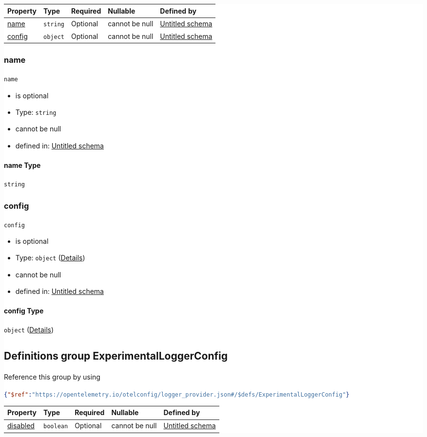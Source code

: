 | Property          | Type     | Required | Nullable       | Defined by                                                                                                                                                                                                             |
| :---------------- | :------- | :------- | :------------- | :--------------------------------------------------------------------------------------------------------------------------------------------------------------------------------------------------------------------- |
| [name](#name)     | `string` | Optional | cannot be null | [Untitled schema](logger_provider-defs-experimentalloggermatcherandconfig-properties-name.md "https://opentelemetry.io/otelconfig/logger_provider.json#/$defs/ExperimentalLoggerMatcherAndConfig/properties/name")     |
| [config](#config) | `object` | Optional | cannot be null | [Untitled schema](logger_provider-defs-experimentalloggermatcherandconfig-properties-config.md "https://opentelemetry.io/otelconfig/logger_provider.json#/$defs/ExperimentalLoggerMatcherAndConfig/properties/config") |

### name



`name`

* is optional

* Type: `string`

* cannot be null

* defined in: [Untitled schema](logger_provider-defs-experimentalloggermatcherandconfig-properties-name.md "https://opentelemetry.io/otelconfig/logger_provider.json#/$defs/ExperimentalLoggerMatcherAndConfig/properties/name")

#### name Type

`string`

### config



`config`

* is optional

* Type: `object` ([Details](logger_provider-defs-experimentalloggermatcherandconfig-properties-config.md))

* cannot be null

* defined in: [Untitled schema](logger_provider-defs-experimentalloggermatcherandconfig-properties-config.md "https://opentelemetry.io/otelconfig/logger_provider.json#/$defs/ExperimentalLoggerMatcherAndConfig/properties/config")

#### config Type

`object` ([Details](logger_provider-defs-experimentalloggermatcherandconfig-properties-config.md))

## Definitions group ExperimentalLoggerConfig

Reference this group by using

```json
{"$ref":"https://opentelemetry.io/otelconfig/logger_provider.json#/$defs/ExperimentalLoggerConfig"}
```

| Property              | Type      | Required | Nullable       | Defined by                                                                                                                                                                                             |
| :-------------------- | :-------- | :------- | :------------- | :----------------------------------------------------------------------------------------------------------------------------------------------------------------------------------------------------- |
| [disabled](#disabled) | `boolean` | Optional | cannot be null | [Untitled schema](logger_provider-defs-experimentalloggerconfig-properties-disabled.md "https://opentelemetry.io/otelconfig/logger_provider.json#/$defs/ExperimentalLoggerConfig/properties/disabled") |
